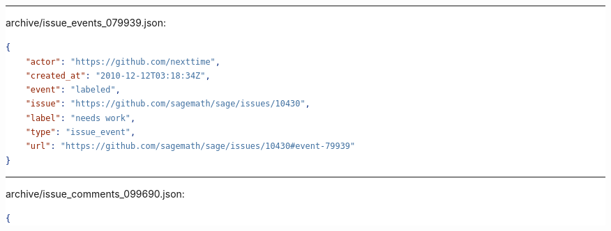 

---

archive/issue_events_079939.json:
```json
{
    "actor": "https://github.com/nexttime",
    "created_at": "2010-12-12T03:18:34Z",
    "event": "labeled",
    "issue": "https://github.com/sagemath/sage/issues/10430",
    "label": "needs work",
    "type": "issue_event",
    "url": "https://github.com/sagemath/sage/issues/10430#event-79939"
}
```



---

archive/issue_comments_099690.json:
```json
{
```